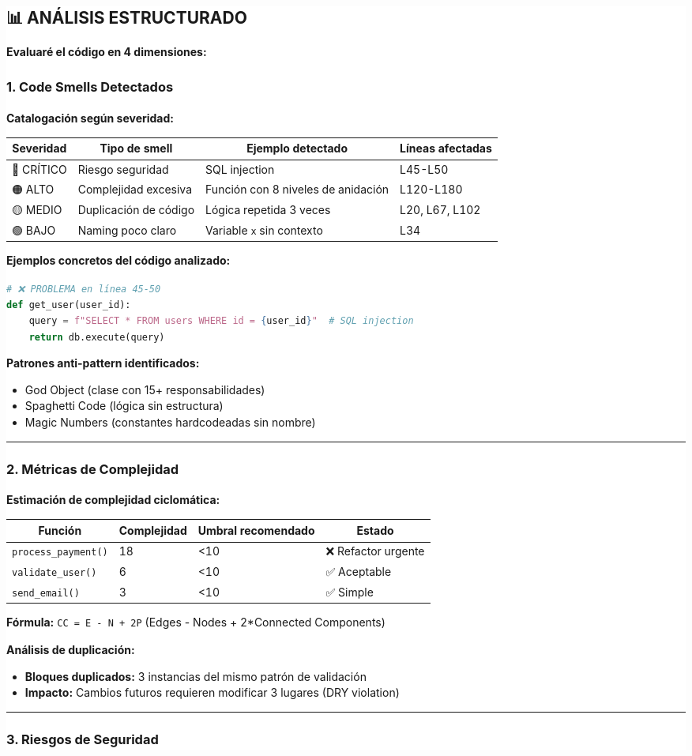 
## 📊 ANÁLISIS ESTRUCTURADO

**Evaluaré el código en 4 dimensiones:**

### **1. Code Smells Detectados**

**Catalogación según severidad:**

| Severidad | Tipo de smell | Ejemplo detectado | Líneas afectadas |
|-----------|---------------|-------------------|------------------|
| 🔴 CRÍTICO | Riesgo seguridad | SQL injection | L45-L50 |
| 🟠 ALTO | Complejidad excesiva | Función con 8 niveles de anidación | L120-L180 |
| 🟡 MEDIO | Duplicación de código | Lógica repetida 3 veces | L20, L67, L102 |
| 🟢 BAJO | Naming poco claro | Variable `x` sin contexto | L34 |

**Ejemplos concretos del código analizado:**

```python
# ❌ PROBLEMA en línea 45-50
def get_user(user_id):
    query = f"SELECT * FROM users WHERE id = {user_id}"  # SQL injection
    return db.execute(query)
```

**Patrones anti-pattern identificados:**
- God Object (clase con 15+ responsabilidades)
- Spaghetti Code (lógica sin estructura)
- Magic Numbers (constantes hardcodeadas sin nombre)

---

### **2. Métricas de Complejidad**

**Estimación de complejidad ciclomática:**

| Función | Complejidad | Umbral recomendado | Estado |
|---------|-------------|-------------------|--------|
| `process_payment()` | 18 | <10 | ❌ Refactor urgente |
| `validate_user()` | 6 | <10 | ✅ Aceptable |
| `send_email()` | 3 | <10 | ✅ Simple |

**Fórmula:** `CC = E - N + 2P` (Edges - Nodes + 2*Connected Components)

**Análisis de duplicación:**
- **Bloques duplicados:** 3 instancias del mismo patrón de validación
- **Impacto:** Cambios futuros requieren modificar 3 lugares (DRY violation)

---

### **3. Riesgos de Seguridad**
